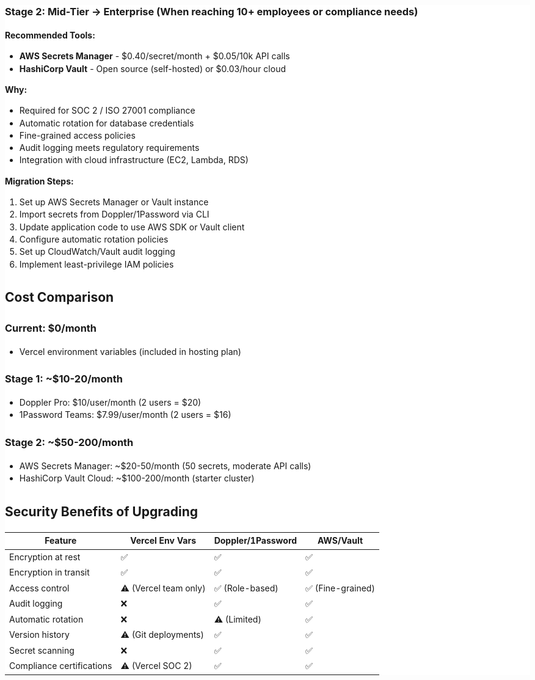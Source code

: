### Stage 2: Mid-Tier → Enterprise (When reaching 10+ employees or compliance needs)

**Recommended Tools:**
- **AWS Secrets Manager** - $0.40/secret/month + $0.05/10k API calls
- **HashiCorp Vault** - Open source (self-hosted) or $0.03/hour cloud

**Why:**
- Required for SOC 2 / ISO 27001 compliance
- Automatic rotation for database credentials
- Fine-grained access policies
- Audit logging meets regulatory requirements
- Integration with cloud infrastructure (EC2, Lambda, RDS)

**Migration Steps:**
1. Set up AWS Secrets Manager or Vault instance
2. Import secrets from Doppler/1Password via CLI
3. Update application code to use AWS SDK or Vault client
4. Configure automatic rotation policies
5. Set up CloudWatch/Vault audit logging
6. Implement least-privilege IAM policies

## Cost Comparison

### Current: $0/month
- Vercel environment variables (included in hosting plan)

### Stage 1: ~$10-20/month
- Doppler Pro: $10/user/month (2 users = $20)
- 1Password Teams: $7.99/user/month (2 users = $16)

### Stage 2: ~$50-200/month
- AWS Secrets Manager: ~$20-50/month (50 secrets, moderate API calls)
- HashiCorp Vault Cloud: ~$100-200/month (starter cluster)

## Security Benefits of Upgrading

| Feature | Vercel Env Vars | Doppler/1Password | AWS/Vault |
|---------|----------------|-------------------|-----------|
| Encryption at rest | ✅ | ✅ | ✅ |
| Encryption in transit | ✅ | ✅ | ✅ |
| Access control | ⚠️ (Vercel team only) | ✅ (Role-based) | ✅ (Fine-grained) |
| Audit logging | ❌ | ✅ | ✅ |
| Automatic rotation | ❌ | ⚠️ (Limited) | ✅ |
| Version history | ⚠️ (Git deployments) | ✅ | ✅ |
| Secret scanning | ❌ | ✅ | ✅ |
| Compliance certifications | ⚠️ (Vercel SOC 2) | ✅ | ✅ |
